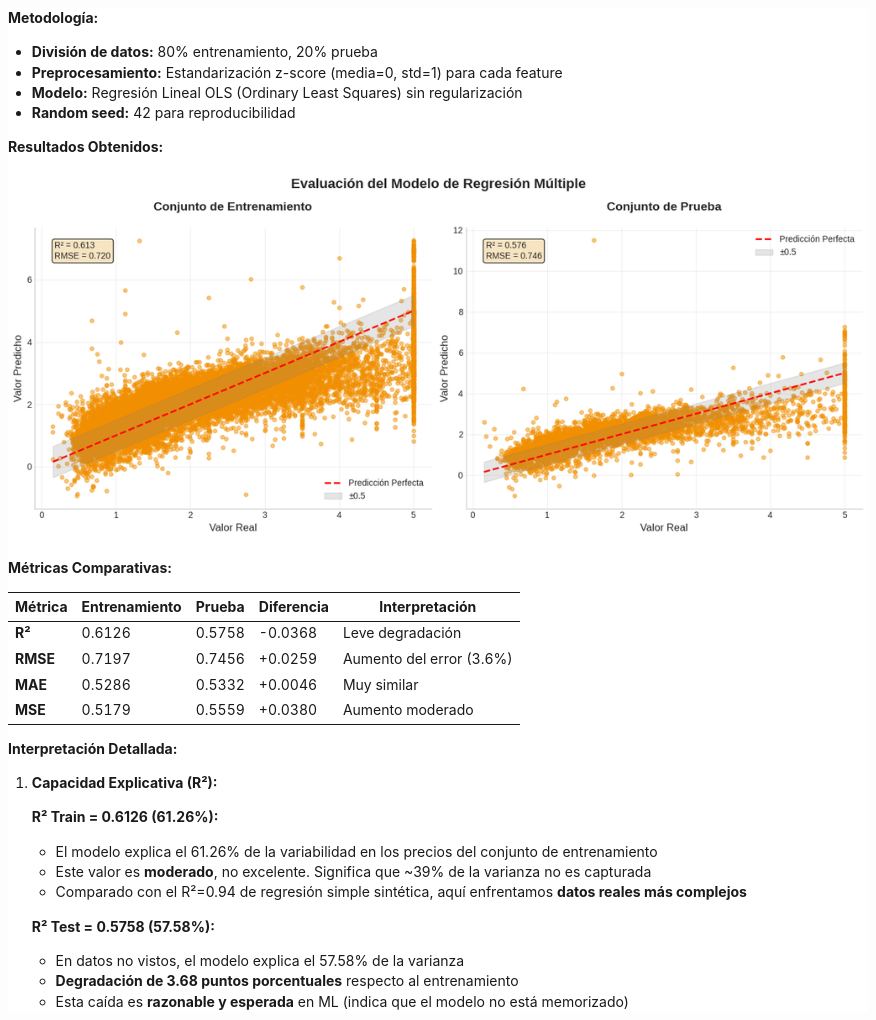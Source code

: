 **Metodología:**
- **División de datos:** 80% entrenamiento, 20% prueba 
- **Preprocesamiento:** Estandarización z-score (media=0, std=1) para cada feature
- **Modelo:** Regresión Lineal OLS (Ordinary Least Squares) sin regularización
- **Random seed:** 42 para reproducibilidad

**Resultados Obtenidos:**

![Evaluación del Modelo](../_assets/image-04.png)

**Métricas Comparativas:**

| Métrica      | Entrenamiento | Prueba  | Diferencia | Interpretación           |
|--------------|---------------|---------|------------|--------------------------|
| **R²**       | 0.6126        | 0.5758  | -0.0368    | Leve degradación         |
| **RMSE**     | 0.7197        | 0.7456  | +0.0259    | Aumento del error (3.6%) |
| **MAE**      | 0.5286        | 0.5332  | +0.0046    | Muy similar              |
| **MSE**      | 0.5179        | 0.5559  | +0.0380    | Aumento moderado         |

**Interpretación Detallada:**

1. **Capacidad Explicativa (R²):**

   **R² Train = 0.6126 (61.26%):**
   - El modelo explica el 61.26% de la variabilidad en los precios del conjunto de entrenamiento
   - Este valor es **moderado**, no excelente. Significa que ~39% de la varianza no es capturada
   - Comparado con el R²=0.94 de regresión simple sintética, aquí enfrentamos **datos reales más complejos**
   
   **R² Test = 0.5758 (57.58%):**
   - En datos no vistos, el modelo explica el 57.58% de la varianza
   - **Degradación de 3.68 puntos porcentuales** respecto al entrenamiento
   - Esta caída es **razonable y esperada** en ML (indica que el modelo no está memorizado)
